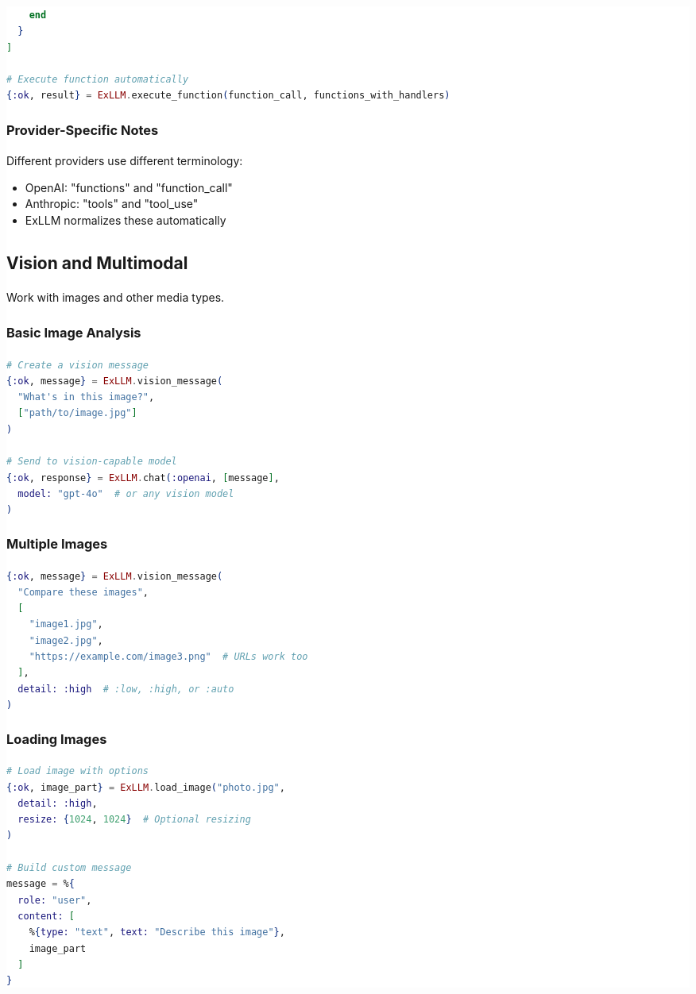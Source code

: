 ```elixir
    end
  }
]

# Execute function automatically
{:ok, result} = ExLLM.execute_function(function_call, functions_with_handlers)
```

### Provider-Specific Notes

Different providers use different terminology:
- OpenAI: "functions" and "function_call"
- Anthropic: "tools" and "tool_use"
- ExLLM normalizes these automatically

## Vision and Multimodal

Work with images and other media types.

### Basic Image Analysis

```elixir
# Create a vision message
{:ok, message} = ExLLM.vision_message(
  "What's in this image?",
  ["path/to/image.jpg"]
)

# Send to vision-capable model
{:ok, response} = ExLLM.chat(:openai, [message],
  model: "gpt-4o"  # or any vision model
)
```

### Multiple Images

```elixir
{:ok, message} = ExLLM.vision_message(
  "Compare these images",
  [
    "image1.jpg",
    "image2.jpg",
    "https://example.com/image3.png"  # URLs work too
  ],
  detail: :high  # :low, :high, or :auto
)
```

### Loading Images

```elixir
# Load image with options
{:ok, image_part} = ExLLM.load_image("photo.jpg",
  detail: :high,
  resize: {1024, 1024}  # Optional resizing
)

# Build custom message
message = %{
  role: "user",
  content: [
    %{type: "text", text: "Describe this image"},
    image_part
  ]
}
```
